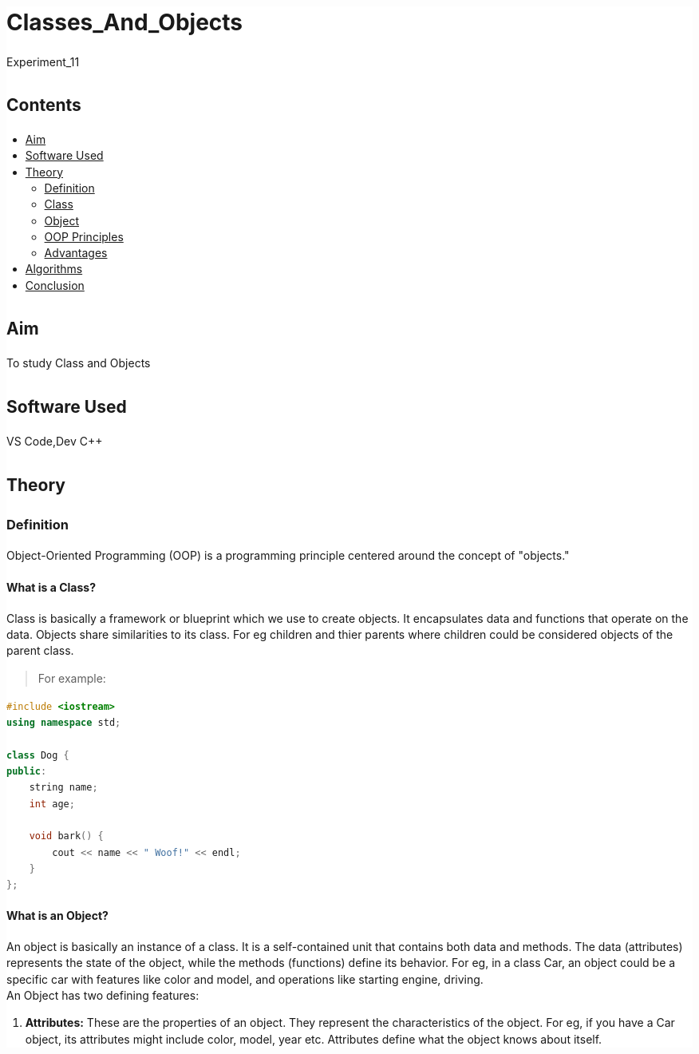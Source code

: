 # Classes_And_Objects
Experiment_11
## Contents
- [Aim](#aim)
- [Software Used](#software-used)
- [Theory](#theory)
  * [Definition](#definition)
  * [Class](#what-is-a-class)
  * [Object](#what-is-an-object)
  * [OOP Principles](principles-of-oop-in-c++)
  * [Advantages](#Advantages-of-Classes-And-Objects)
- [Algorithms](#algorithms)
- [Conclusion](#conclusion)
## Aim 
To study Class and Objects

## Software Used 
VS Code,Dev C++

## Theory
### Definition
Object-Oriented Programming (OOP) is a programming principle centered around the concept of "objects."
#### What is a Class?
Class is basically a framework or blueprint which we use to create objects. It encapsulates data and functions that operate on the data. Objects share similarities to its class. For eg children and thier parents where children could be considered objects of the parent class.
> For example:
```cpp
#include <iostream>
using namespace std;

class Dog {
public:
    string name;
    int age;

    void bark() {
        cout << name << " Woof!" << endl;
    }
};

```
#### What is an Object?
An object is basically an instance of a class. It is a self-contained unit that contains both data and methods. The data (attributes) represents the state of the object, while the methods (functions) define its behavior. For eg, in a class Car, an object could be a specific car with features like color and model, and operations like starting engine, driving.
<br>
An Object has two defining features:
1. **Attributes:** These are the properties of an object. They represent the characteristics of the object. For eg, if you have a Car object, its attributes might include color, model, year etc. Attributes define what the object knows about itself.
